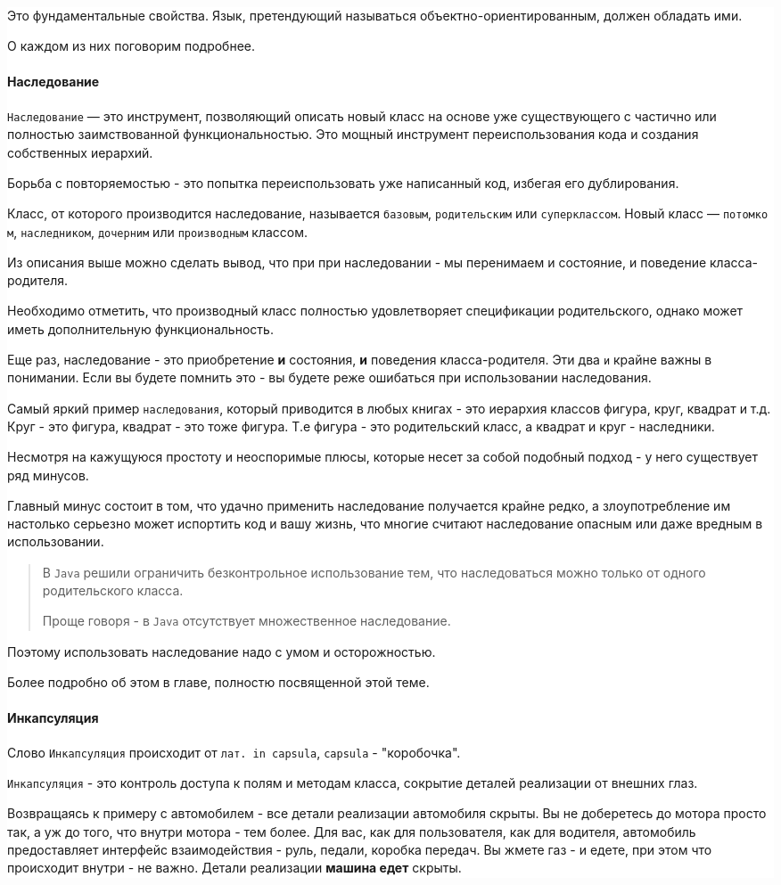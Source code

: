 Это фундаментальные свойства.
Язык, претендующий называться объектно-ориентированным, должен обладать ими.

О каждом из них поговорим подробнее.

#### Наследование

`Наследование` — это инструмент, позволяющий описать новый класс на основе уже существующего с частично или полностью заимствованной функциональностью.
Это мощный инструмент переиспользования кода и создания собственных иерархий.

Борьба с повторяемостью - это попытка переиспользовать уже написанный код, избегая его дублирования.

Класс, от которого производится наследование, называется `базовым`, `родительским` или `суперклассом`.
Новый класс — `потомком`, `наследником`, `дочерним` или `производным` классом.

Из описания выше можно сделать вывод, что при при наследовании - мы перенимаем и состояние, и поведение класса-родителя.

Необходимо отметить, что производный класс полностью удовлетворяет спецификации родительского, однако может иметь дополнительную функциональность.

Еще раз, наследование - это приобретение **и** состояния, **и** поведения класса-родителя.
Эти два `и` крайне важны в понимании.
Если вы будете помнить это - вы будете реже ошибаться при использовании наследования.

Самый яркий пример `наследования`, который приводится в любых книгах - это иерархия классов фигура, круг, квадрат и т.д.
Круг - это фигура, квадрат - это тоже фигура.
Т.е фигура - это родительский класс, а квадрат и круг - наследники.

Несмотря на кажущуюся простоту и неоспоримые плюсы, которые несет за собой подобный подход - у него существует ряд минусов.

Главный минус состоит в том, что удачно применить наследование получается крайне редко, а злоупотребление им настолько серьезно может испортить код и вашу жизнь, что многие считают наследование опасным или даже вредным в использовании.

> В `Java` решили ограничить безконтрольное использование тем, что наследоваться можно только от одного родительского класса.
>
> Проще говоря - в `Java` отсутствует множественное наследование.

Поэтому использовать наследование надо с умом и осторожностью.

Более подробно об этом в главе, полностю посвященной этой теме.

#### Инкапсуляция

Слово `Инкапсуляция` происходит от `лат. in capsula`, `capsula` - "коробочка".

`Инкапсуляция` - это контроль доступа к полям и методам класса, сокрытие деталей реализации от внешних глаз.

Возвращаясь к примеру с автомобилем - все детали реализации автомобиля скрыты. Вы не доберетесь до мотора просто так, а уж до того, что внутри мотора - тем более.
Для вас, как для пользователя, как для водителя, автомобиль предоставляет интерфейс взаимодействия - руль, педали, коробка передач. Вы жмете газ - и едете, при этом что происходит внутри - не важно. Детали реализации **машина едет** скрыты.
